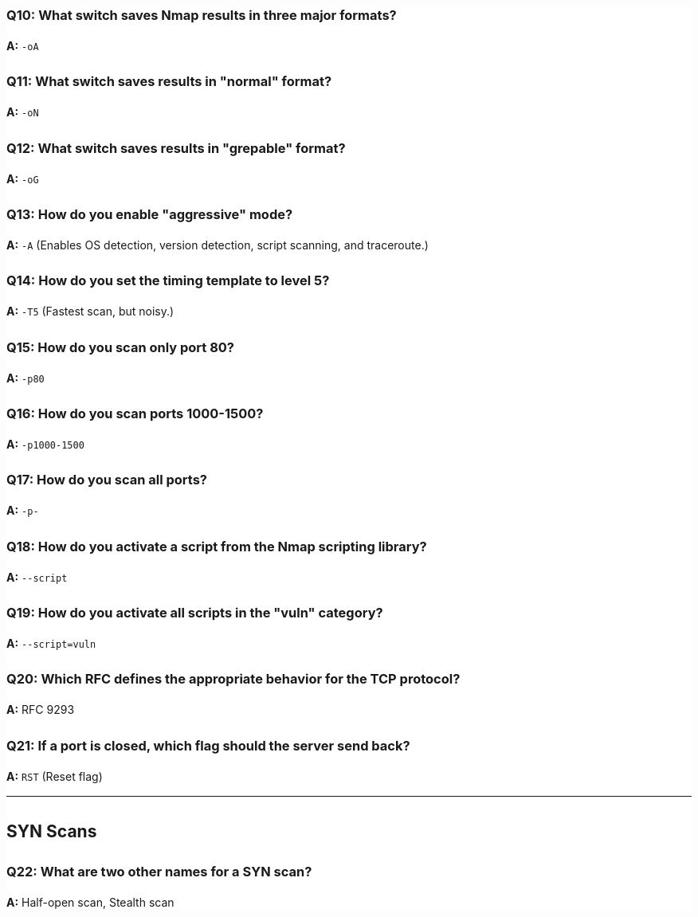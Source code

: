 ### Q10: What switch saves Nmap results in three major formats?
**A:** `-oA`

### Q11: What switch saves results in "normal" format?
**A:** `-oN`

### Q12: What switch saves results in "grepable" format?
**A:** `-oG`

### Q13: How do you enable "aggressive" mode?
**A:** `-A` (Enables OS detection, version detection, script scanning, and traceroute.)

### Q14: How do you set the timing template to level 5?
**A:** `-T5` (Fastest scan, but noisy.)

### Q15: How do you scan only port 80?
**A:** `-p80`

### Q16: How do you scan ports 1000-1500?
**A:** `-p1000-1500`

### Q17: How do you scan all ports?
**A:** `-p-`

### Q18: How do you activate a script from the Nmap scripting library?
**A:** `--script`

### Q19: How do you activate all scripts in the "vuln" category?
**A:** `--script=vuln`

### Q20: Which RFC defines the appropriate behavior for the TCP protocol?
**A:** RFC 9293

### Q21: If a port is closed, which flag should the server send back?
**A:** `RST` (Reset flag)

---
## SYN Scans
### Q22: What are two other names for a SYN scan?
**A:** Half-open scan, Stealth scan
